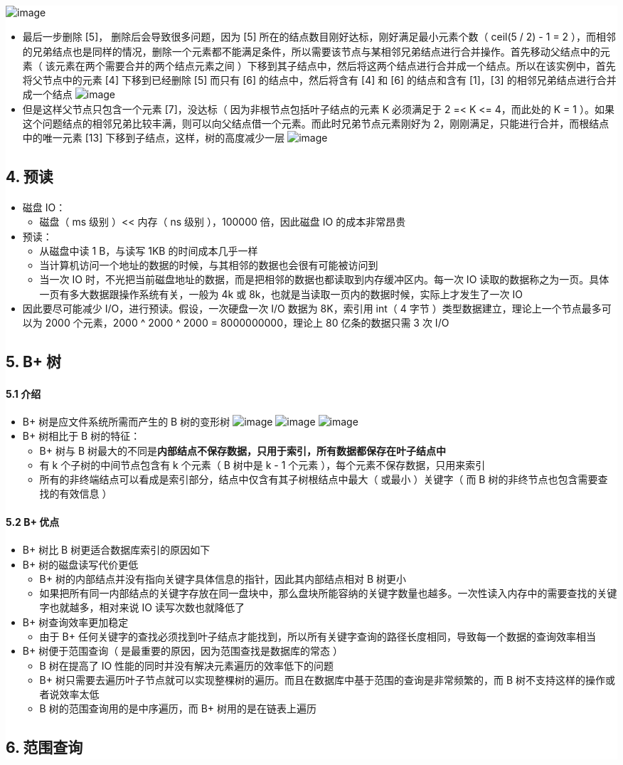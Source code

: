  ![image](https://github.com/user-attachments/assets/77593903-d6ad-493b-addc-00db46bae711)
- 最后一步删除 [5]， 删除后会导致很多问题，因为 [5] 所在的结点数目刚好达标，刚好满足最小元素个数（ ceil(5 / 2) - 1 = 2 ），而相邻的兄弟结点也是同样的情况，删除一个元素都不能满足条件，所以需要该节点与某相邻兄弟结点进行合并操作。首先移动父结点中的元素（ 该元素在两个需要合并的两个结点元素之间 ）下移到其子结点中，然后将这两个结点进行合并成一个结点。所以在该实例中，首先将父节点中的元素 [4] 下移到已经删除 [5] 而只有 [6] 的结点中，然后将含有 [4] 和 [6] 的结点和含有 [1]，[3] 的相邻兄弟结点进行合并成一个结点
  ![image](https://github.com/user-attachments/assets/7e455543-b7dd-4023-b002-590c2e0a74c4)
- 但是这样父节点只包含一个元素 [7]，没达标（ 因为非根节点包括叶子结点的元素 K 必须满足于 2 =< K <= 4，而此处的 K = 1 ）。如果这个问题结点的相邻兄弟比较丰满，则可以向父结点借一个元素。而此时兄弟节点元素刚好为 2，刚刚满足，只能进行合并，而根结点中的唯一元素 [13] 下移到子结点，这样，树的高度减少一层
  ![image](https://github.com/user-attachments/assets/c540fed3-2c40-430c-9b5a-4777d880bd42)

## 4. 预读

- 磁盘 IO：
  - 磁盘（ ms 级别 ）<< 内存（ ns 级别 ），100000 倍，因此磁盘 IO 的成本非常昂贵
- 预读：
  - 从磁盘中读 1 B，与读写 1KB 的时间成本几乎一样
  - 当计算机访问一个地址的数据的时候，与其相邻的数据也会很有可能被访问到
  - 当一次 IO 时，不光把当前磁盘地址的数据，而是把相邻的数据也都读取到内存缓冲区内。每一次 IO 读取的数据称之为一页。具体一页有多大数据跟操作系统有关，一般为 4k 或 8k，也就是当读取一页内的数据时候，实际上才发生了一次 IO
- 因此要尽可能减少 I/O，进行预读。假设，一次硬盘一次 I/O 数据为 8K，索引用 int（ 4 字节 ）类型数据建立，理论上一个节点最多可以为 2000 个元素，2000 ^ 2000 ^ 2000 = 8000000000，理论上 80 亿条的数据只需 3 次 I/O

## 5. B+ 树

#### 5.1 介绍

- B+ 树是应文件系统所需而产生的 B 树的变形树
  ![image](https://github.com/user-attachments/assets/aaa95ae1-cd70-4ca7-959c-19b5fee2bb61)
  ![image](https://github.com/user-attachments/assets/144e3073-a187-4e56-a4c5-317d60609b5a)
  ![image](https://github.com/user-attachments/assets/2123fd96-63e8-439a-8d82-a0b61a899a7c)
- B+ 树相比于 B 树的特征：
  - B+ 树与 B 树最大的不同是**内部结点不保存数据，只用于索引，所有数据都保存在叶子结点中**
  - 有 k 个子树的中间节点包含有 k 个元素（ B 树中是 k - 1 个元素 ），每个元素不保存数据，只用来索引
  - 所有的非终端结点可以看成是索引部分，结点中仅含有其子树根结点中最大（ 或最小 ）关键字（ 而 B 树的非终节点也包含需要查找的有效信息 ）

#### 5.2 B+ 优点

- B+ 树比 B 树更适合数据库索引的原因如下
- B+ 树的磁盘读写代价更低
  - B+ 树的内部结点并没有指向关键字具体信息的指针，因此其内部结点相对 B 树更小
  - 如果把所有同一内部结点的关键字存放在同一盘块中，那么盘块所能容纳的关键字数量也越多。一次性读入内存中的需要查找的关键字也就越多，相对来说 IO 读写次数也就降低了
- B+ 树查询效率更加稳定
  - 由于 B+ 任何关键字的查找必须找到叶子结点才能找到，所以所有关键字查询的路径长度相同，导致每一个数据的查询效率相当
- B+ 树便于范围查询（ 是最重要的原因，因为范围查找是数据库的常态 ）
  - B 树在提高了 IO 性能的同时并没有解决元素遍历的效率低下的问题
  - B+ 树只需要去遍历叶子节点就可以实现整棵树的遍历。而且在数据库中基于范围的查询是非常频繁的，而 B 树不支持这样的操作或者说效率太低
  - B 树的范围查询用的是中序遍历，而 B+ 树用的是在链表上遍历

## 6. 范围查询
